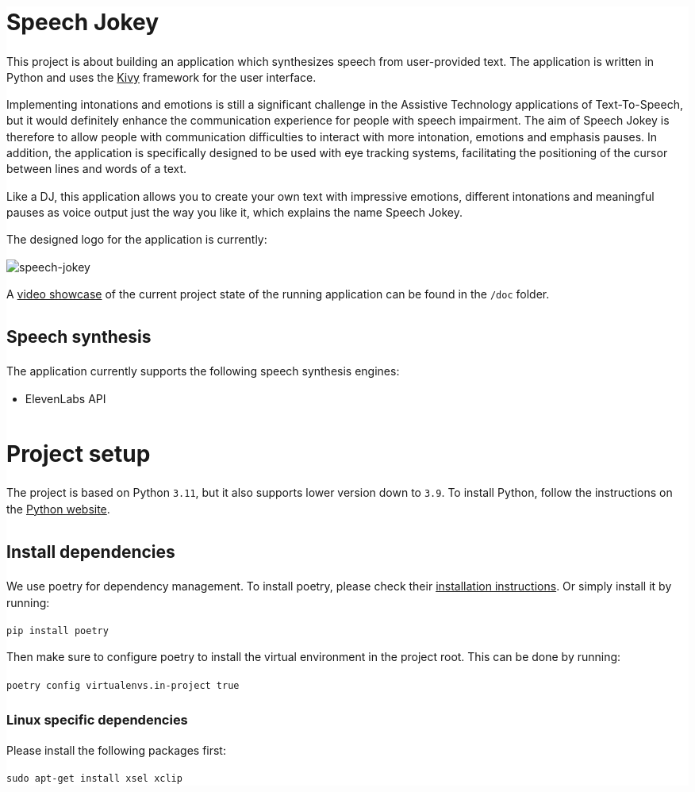 # Speech Jokey

This project is about building an application which synthesizes speech from user-provided text. The application is written in Python and uses the [Kivy](https://kivy.org/#home) framework for the user interface.

Implementing intonations and emotions is still a significant challenge in the Assistive Technology applications of Text-To-Speech, but it would definitely enhance the communication experience for people with speech impairment. The aim of Speech Jokey is therefore to allow people with communication difficulties to interact with more intonation, emotions and emphasis pauses. 
In addition, the application is specifically designed to be used with eye tracking systems, facilitating the positioning of the cursor between lines and words of a text.  

Like a DJ, this application allows you to create your own text with impressive emotions, different intonations and meaningful pauses as voice output just the way you like it, which explains the name Speech Jokey.

The designed logo for the application is currently: 

![speech-jokey](https://github.com/HackXIt/assist-heidi-speech-jokey/assets/1595680/b5cd0eb0-2baa-4a0c-b463-ace9526c8def)

A [video showcase](https://github.com/HackXIt/assist-heidi-speech-jokey/blob/f180d5f0ac2c26254804e884c03c75cedc8ba890/doc/SpeechJokey_PreRelease-Development_Showcase.mp4) of the current project state of the running application can be found in the `/doc` folder.

## Speech synthesis
The application currently supports the following speech synthesis engines:
* ElevenLabs API

# Project setup
The project is based on Python `3.11`, but it also supports lower version down to `3.9`. To install Python, follow the instructions on the [Python website](https://www.python.org/downloads/).

## Install dependencies
We use poetry for dependency management. To install poetry, please check their [installation instructions](https://python-poetry.org/docs/main/#installing-with-the-official-installer). Or simply install it by running:

```
pip install poetry
```

Then make sure to configure poetry to install the virtual environment in the project root. This can be done by running:
```
poetry config virtualenvs.in-project true
```

### Linux specific dependencies

Please install the following packages first:
```
sudo apt-get install xsel xclip
```
